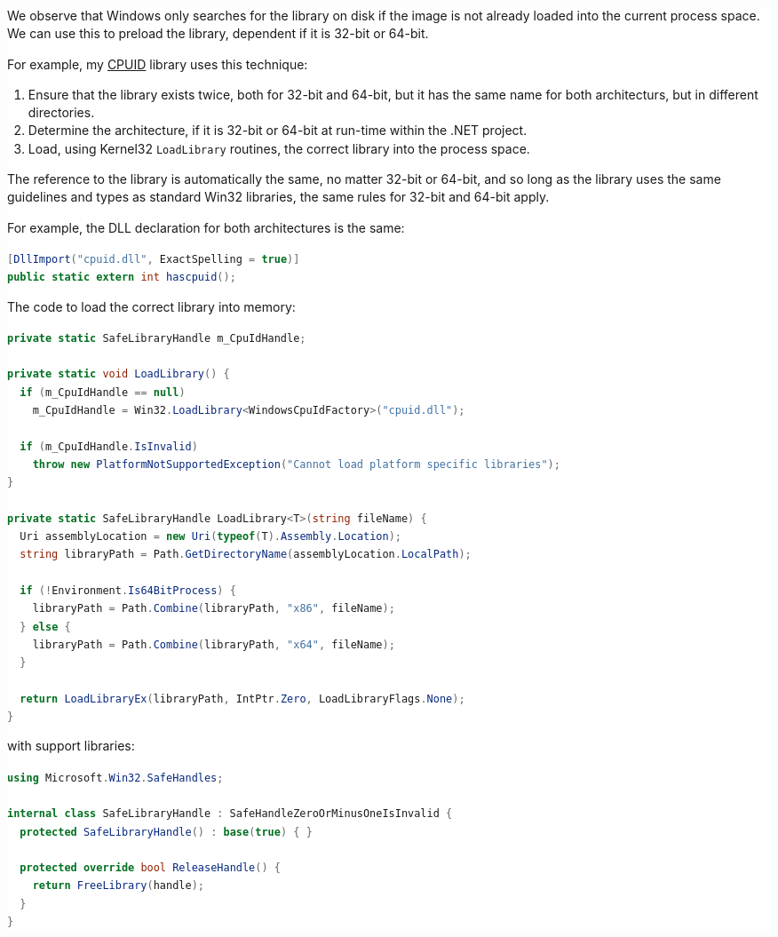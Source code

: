 We observe that Windows only searches for the library on disk if the image is
not already loaded into the current process space. We can use this to preload
the library, dependent if it is 32-bit or 64-bit.

For example, my [CPUID](https://github.com/jcurl/RJCP.DLL.CpuId/) library uses
this technique:

1. Ensure that the library exists twice, both for 32-bit and 64-bit, but it has
   the same name for both architecturs, but in different directories.
2. Determine the architecture, if it is 32-bit or 64-bit at run-time within the
   .NET project.
3. Load, using Kernel32 `LoadLibrary` routines, the correct library into the
   process space.

The reference to the library is automatically the same, no matter 32-bit or
64-bit, and so long as the library uses the same guidelines and types as
standard Win32 libraries, the same rules for 32-bit and 64-bit apply.

For example, the DLL declaration for both architectures is the same:

```csharp
[DllImport("cpuid.dll", ExactSpelling = true)]
public static extern int hascpuid();
```

The code to load the correct library into memory:

```csharp
private static SafeLibraryHandle m_CpuIdHandle;

private static void LoadLibrary() {
  if (m_CpuIdHandle == null)
    m_CpuIdHandle = Win32.LoadLibrary<WindowsCpuIdFactory>("cpuid.dll");

  if (m_CpuIdHandle.IsInvalid)
    throw new PlatformNotSupportedException("Cannot load platform specific libraries");
}

private static SafeLibraryHandle LoadLibrary<T>(string fileName) {
  Uri assemblyLocation = new Uri(typeof(T).Assembly.Location);
  string libraryPath = Path.GetDirectoryName(assemblyLocation.LocalPath);

  if (!Environment.Is64BitProcess) {
    libraryPath = Path.Combine(libraryPath, "x86", fileName);
  } else {
    libraryPath = Path.Combine(libraryPath, "x64", fileName);
  }

  return LoadLibraryEx(libraryPath, IntPtr.Zero, LoadLibraryFlags.None);
}
```

with support libraries:

```csharp
using Microsoft.Win32.SafeHandles;

internal class SafeLibraryHandle : SafeHandleZeroOrMinusOneIsInvalid {
  protected SafeLibraryHandle() : base(true) { }

  protected override bool ReleaseHandle() {
    return FreeLibrary(handle);
  }
}
```
